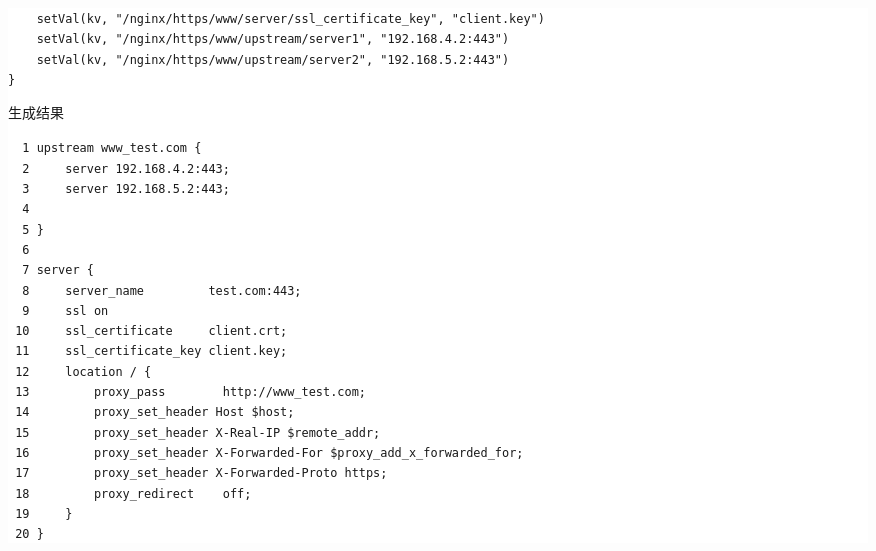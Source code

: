 ```
	setVal(kv, "/nginx/https/www/server/ssl_certificate_key", "client.key")
	setVal(kv, "/nginx/https/www/upstream/server1", "192.168.4.2:443")
	setVal(kv, "/nginx/https/www/upstream/server2", "192.168.5.2:443")
}
```
生成结果
```
  1 upstream www_test.com {                                                                                                                                                                                         
  2     server 192.168.4.2:443;
  3     server 192.168.5.2:443;
  4 
  5 }
  6 
  7 server {
  8     server_name         test.com:443;
  9     ssl on
 10     ssl_certificate     client.crt;
 11     ssl_certificate_key client.key;
 12     location / {
 13         proxy_pass        http://www_test.com;
 14         proxy_set_header Host $host;
 15         proxy_set_header X-Real-IP $remote_addr;
 16         proxy_set_header X-Forwarded-For $proxy_add_x_forwarded_for;
 17         proxy_set_header X-Forwarded-Proto https;
 18         proxy_redirect    off;
 19     }
 20 }
```